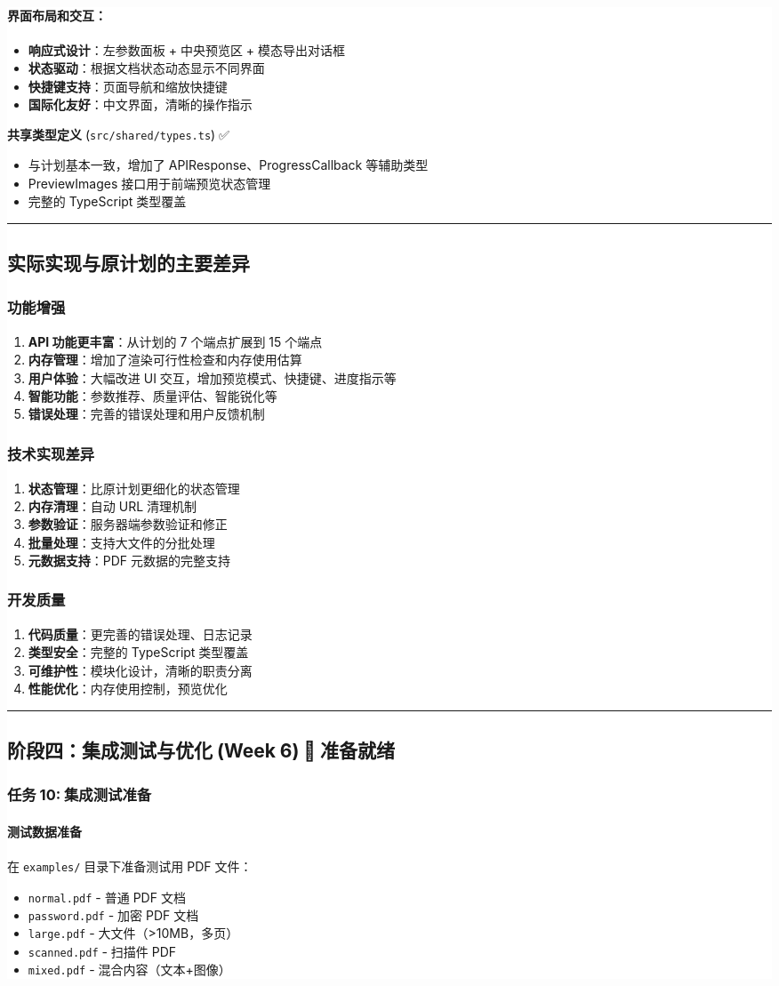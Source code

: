 #### 界面布局和交互：

- **响应式设计**：左参数面板 + 中央预览区 + 模态导出对话框
- **状态驱动**：根据文档状态动态显示不同界面
- **快捷键支持**：页面导航和缩放快捷键
- **国际化友好**：中文界面，清晰的操作指示

**共享类型定义** (`src/shared/types.ts`) ✅

- 与计划基本一致，增加了 APIResponse、ProgressCallback 等辅助类型
- PreviewImages 接口用于前端预览状态管理
- 完整的 TypeScript 类型覆盖

---

## 实际实现与原计划的主要差异

### 功能增强

1. **API 功能更丰富**：从计划的 7 个端点扩展到 15 个端点
2. **内存管理**：增加了渲染可行性检查和内存使用估算
3. **用户体验**：大幅改进 UI 交互，增加预览模式、快捷键、进度指示等
4. **智能功能**：参数推荐、质量评估、智能锐化等
5. **错误处理**：完善的错误处理和用户反馈机制

### 技术实现差异

1. **状态管理**：比原计划更细化的状态管理
2. **内存清理**：自动 URL 清理机制
3. **参数验证**：服务器端参数验证和修正
4. **批量处理**：支持大文件的分批处理
5. **元数据支持**：PDF 元数据的完整支持

### 开发质量

1. **代码质量**：更完善的错误处理、日志记录
2. **类型安全**：完整的 TypeScript 类型覆盖
3. **可维护性**：模块化设计，清晰的职责分离
4. **性能优化**：内存使用控制，预览优化

---

## 阶段四：集成测试与优化 (Week 6) 🎯 **准备就绪**

### 任务 10: 集成测试准备

#### 测试数据准备

在 `examples/` 目录下准备测试用 PDF 文件：

- `normal.pdf` - 普通 PDF 文档
- `password.pdf` - 加密 PDF 文档
- `large.pdf` - 大文件（>10MB，多页）
- `scanned.pdf` - 扫描件 PDF
- `mixed.pdf` - 混合内容（文本+图像）
